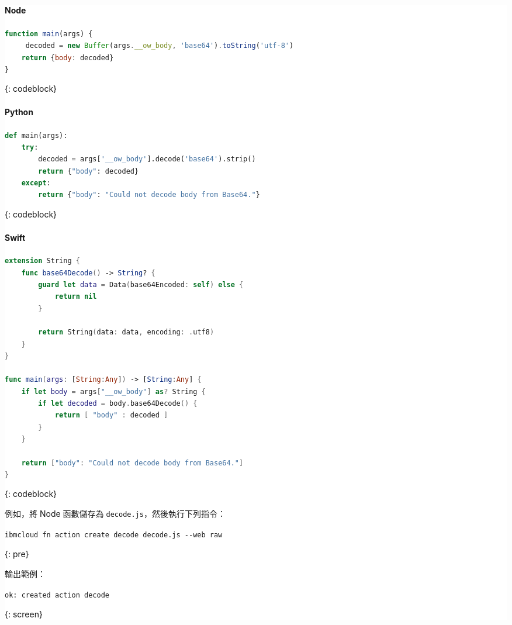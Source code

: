 #### Node

```javascript
function main(args) {
     decoded = new Buffer(args.__ow_body, 'base64').toString('utf-8')
    return {body: decoded}
}
```
{: codeblock}

#### Python

```python
def main(args):
    try:
        decoded = args['__ow_body'].decode('base64').strip()
        return {"body": decoded}
    except:
        return {"body": "Could not decode body from Base64."}
```
{: codeblock}

#### Swift

```swift
extension String {
    func base64Decode() -> String? {
        guard let data = Data(base64Encoded: self) else {
            return nil
        }

        return String(data: data, encoding: .utf8)
    }
}

func main(args: [String:Any]) -> [String:Any] {
    if let body = args["__ow_body"] as? String {
        if let decoded = body.base64Decode() {
            return [ "body" : decoded ]
        }
    }

    return ["body": "Could not decode body from Base64."]
}
```
{: codeblock}

例如，將 Node 函數儲存為 `decode.js`，然後執行下列指令：
```
ibmcloud fn action create decode decode.js --web raw
```
{: pre}

輸出範例：
```
ok: created action decode
```
{: screen}
